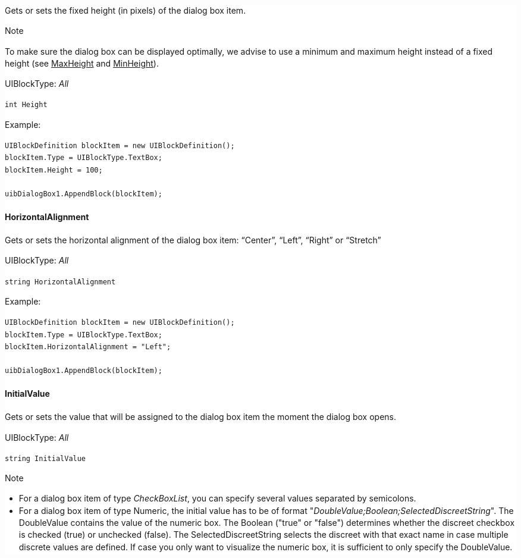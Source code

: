 Gets or sets the fixed height (in pixels) of the dialog box item.

> [!NOTE]
> To make sure the dialog box can be displayed optimally, we advise to use a minimum and maximum height instead of a fixed height (see [MaxHeight](#maxheight) and [MinHeight](#minheight)).

UIBlockType: *All*

```txt
int Height
```

Example:

```txt
UIBlockDefinition blockItem = new UIBlockDefinition();
blockItem.Type = UIBlockType.TextBox;                 
blockItem.Height = 100;                               
                                                      
uibDialogBox1.AppendBlock(blockItem);                 
```

#### HorizontalAlignment

Gets or sets the horizontal alignment of the dialog box item: “Center”, “Left”, “Right” or “Stretch”

UIBlockType: *All*

```txt
string HorizontalAlignment
```

Example:

```txt
UIBlockDefinition blockItem = new UIBlockDefinition();
blockItem.Type = UIBlockType.TextBox;                 
blockItem.HorizontalAlignment = "Left";               
                                                      
uibDialogBox1.AppendBlock(blockItem);                 
```

#### InitialValue

Gets or sets the value that will be assigned to the dialog box item the moment the dialog box opens.

UIBlockType: *All*

```txt
string InitialValue
```

> [!NOTE]
> -  For a dialog box item of type *CheckBoxList*, you can specify several values separated by semicolons.
> -  For a dialog box item of type Numeric, the initial value has to be of format "*DoubleValue;Boolean;SelectedDiscreetString*". The DoubleValue contains the value of the numeric box. The Boolean ("true" or "false") determines whether the discreet checkbox is checked (true) or unchecked (false). The SelectedDiscreetString selects the discreet with that exact name in case multiple discrete values are defined. If case you only want to visualize the numeric box, it is sufficient to only specify the DoubleValue.
